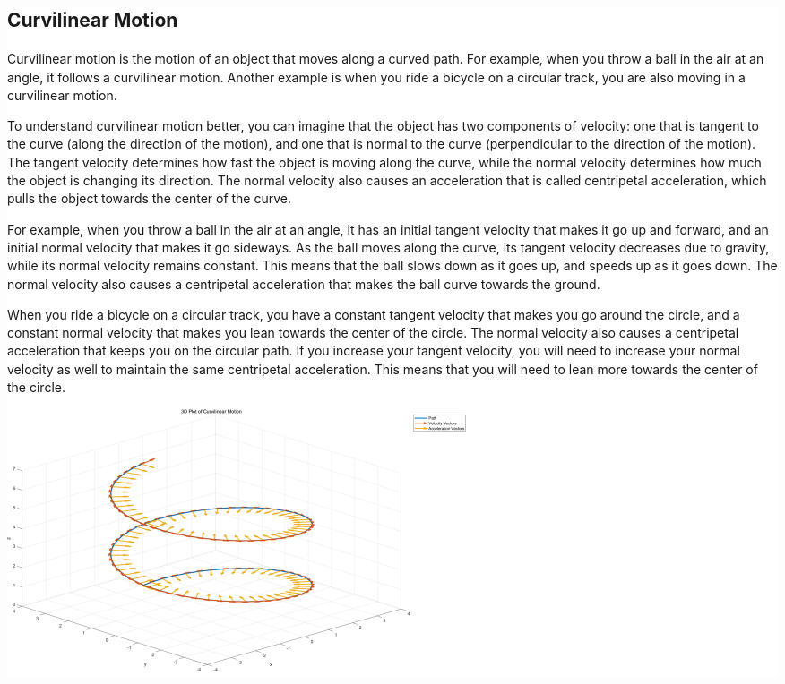 
## Curvilinear Motion

Curvilinear motion is the motion of an object that moves along a curved path. For example, when you throw a ball in the air at an angle, it follows a curvilinear motion. Another example is when you ride a bicycle on a circular track, you are also moving in a curvilinear motion.

To understand curvilinear motion better, you can imagine that the object has two components of velocity: one that is tangent to the curve (along the direction of the motion), and one that is normal to the curve (perpendicular to the direction of the motion). The tangent velocity determines how fast the object is moving along the curve, while the normal velocity determines how much the object is changing its direction. The normal velocity also causes an acceleration that is called centripetal acceleration, which pulls the object towards the center of the curve.

For example, when you throw a ball in the air at an angle, it has an initial tangent velocity that makes it go up and forward, and an initial normal velocity that makes it go sideways. As the ball moves along the curve, its tangent velocity decreases due to gravity, while its normal velocity remains constant. This means that the ball slows down as it goes up, and speeds up as it goes down. The normal velocity also causes a centripetal acceleration that makes the ball curve towards the ground.

When you ride a bicycle on a circular track, you have a constant tangent velocity that makes you go around the circle, and a constant normal velocity that makes you lean towards the center of the circle. The normal velocity also causes a centripetal acceleration that keeps you on the circular path. If you increase your tangent velocity, you will need to increase your normal velocity as well to maintain the same centripetal acceleration. This means that you will need to lean more towards the center of the circle.

<img src=".\Figure\Figure 18 Curvilinear Motion.png" alt="Figure 18 Curvilinear Motion" style="zoom:50%;" />
